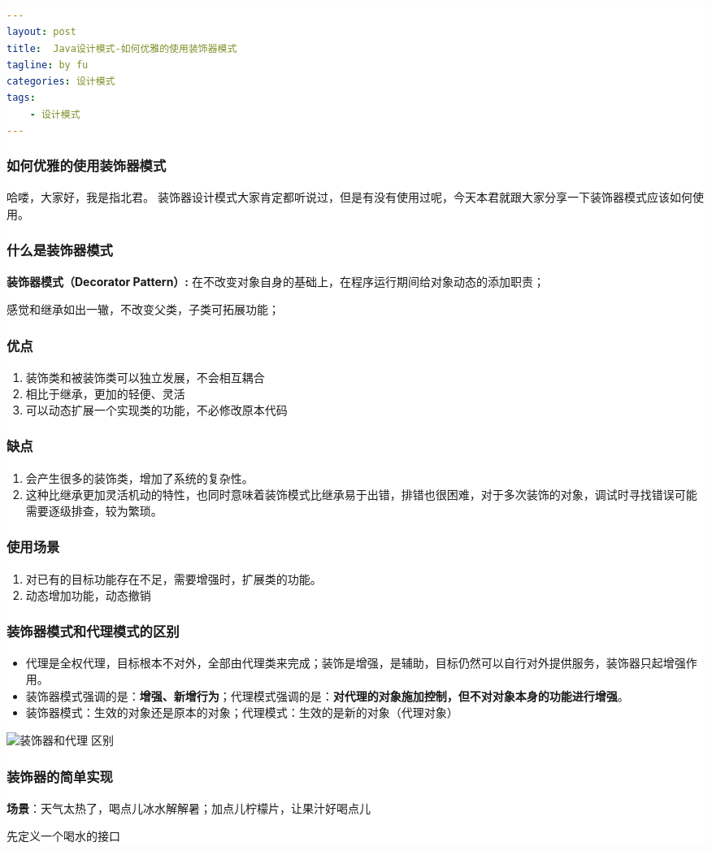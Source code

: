 ```yaml
---
layout: post
title:  Java设计模式-如何优雅的使用装饰器模式
tagline: by fu
categories: 设计模式
tags: 
    - 设计模式
---
```




### 如何优雅的使用装饰器模式

哈喽，大家好，我是指北君。 装饰器设计模式大家肯定都听说过，但是有没有使用过呢，今天本君就跟大家分享一下装饰器模式应该如何使用。



### **什么是装饰器模式**

**装饰器模式（Decorator Pattern）:** 在不改变对象自身的基础上，在程序运行期间给对象动态的添加职责；

感觉和继承如出一辙，不改变父类，子类可拓展功能；

### **优点**

1. 装饰类和被装饰类可以独立发展，不会相互耦合
2. 相比于继承，更加的轻便、灵活
3. 可以动态扩展一个实现类的功能，不必修改原本代码

### **缺点**

1. 会产生很多的装饰类，增加了系统的复杂性。
2. 这种比继承更加灵活机动的特性，也同时意味着装饰模式比继承易于出错，排错也很困难，对于多次装饰的对象，调试时寻找错误可能需要逐级排查，较为繁琐。

### **使用场景**

1. 对已有的目标功能存在不足，需要增强时，扩展类的功能。
2. 动态增加功能，动态撤销

### **装饰器模式和代理模式的区别**

- 代理是全权代理，目标根本不对外，全部由代理类来完成；装饰是增强，是辅助，目标仍然可以自行对外提供服务，装饰器只起增强作用。
- 装饰器模式强调的是：**增强、新增行为**；代理模式强调的是：**对代理的对象施加控制，但不对对象本身的功能进行增强**。
- 装饰器模式：生效的对象还是原本的对象；代理模式：生效的是新的对象（代理对象）

![装饰器和代理 区别](Java设计模式-装饰器模式-与代理模式的区别-项目实战应用/592104-20190304182841799-202143523.png)

### **装饰器的简单实现**  

**场景**：天气太热了，喝点儿冰水解解暑；加点儿柠檬片，让果汁好喝点儿

先定义一个喝水的接口
